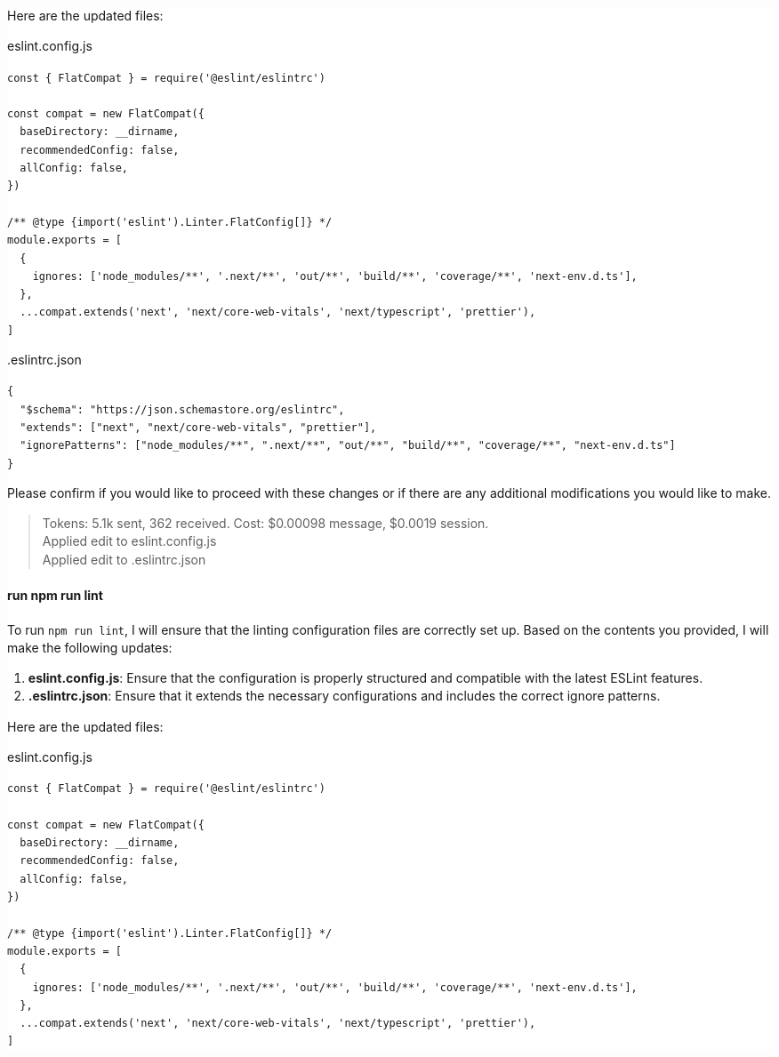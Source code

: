 Here are the updated files:

eslint.config.js
```
const { FlatCompat } = require('@eslint/eslintrc')

const compat = new FlatCompat({
  baseDirectory: __dirname,
  recommendedConfig: false,
  allConfig: false,
})

/** @type {import('eslint').Linter.FlatConfig[]} */
module.exports = [
  {
    ignores: ['node_modules/**', '.next/**', 'out/**', 'build/**', 'coverage/**', 'next-env.d.ts'],
  },
  ...compat.extends('next', 'next/core-web-vitals', 'next/typescript', 'prettier'),
]
```

.eslintrc.json
```
{
  "$schema": "https://json.schemastore.org/eslintrc",
  "extends": ["next", "next/core-web-vitals", "prettier"],
  "ignorePatterns": ["node_modules/**", ".next/**", "out/**", "build/**", "coverage/**", "next-env.d.ts"]
}
```

Please confirm if you would like to proceed with these changes or if there are any additional modifications you would like to make.

> Tokens: 5.1k sent, 362 received. Cost: $0.00098 message, $0.0019 session.  
> Applied edit to eslint.config.js  
> Applied edit to .eslintrc.json  

#### run npm run lint  

To run `npm run lint`, I will ensure that the linting configuration files are correctly set up. Based on the contents you provided, I will make the following updates:

1. **eslint.config.js**: Ensure that the configuration is properly structured and compatible with the latest ESLint features.
2. **.eslintrc.json**: Ensure that it extends the necessary configurations and includes the correct ignore patterns.

Here are the updated files:

eslint.config.js
```
const { FlatCompat } = require('@eslint/eslintrc')

const compat = new FlatCompat({
  baseDirectory: __dirname,
  recommendedConfig: false,
  allConfig: false,
})

/** @type {import('eslint').Linter.FlatConfig[]} */
module.exports = [
  {
    ignores: ['node_modules/**', '.next/**', 'out/**', 'build/**', 'coverage/**', 'next-env.d.ts'],
  },
  ...compat.extends('next', 'next/core-web-vitals', 'next/typescript', 'prettier'),
]
```
